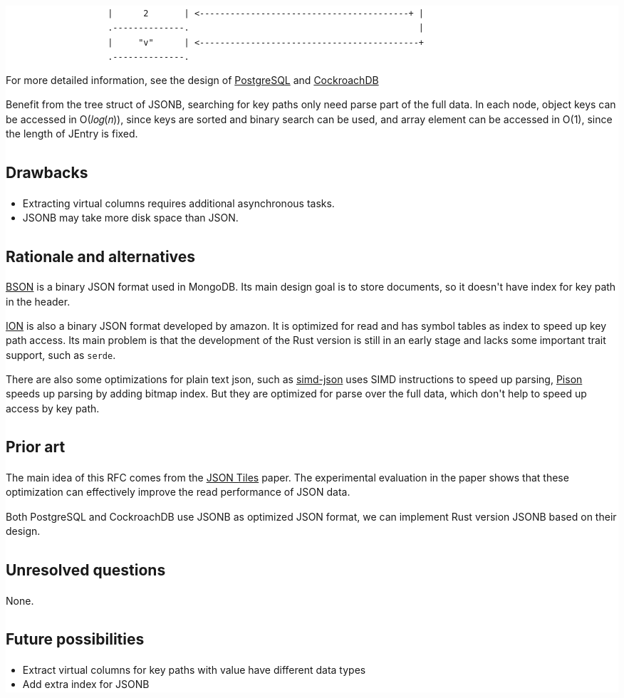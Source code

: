 ```
                    |      2       | <-----------------------------------------+ |
                    .--------------.                                             |
                    |     "v"      | <-------------------------------------------+
                    .--------------.
```

For more detailed information, see the design of [PostgreSQL](https://github.com/postgres/postgres/blob/master/src/include/utils/jsonb.h)
and [CockroachDB](https://github.com/cockroachdb/cockroach/blob/master/docs/RFCS/20171005_jsonb_encoding.md)

Benefit from the tree struct of JSONB, searching for key paths only need parse part of the full data.
In each node, object keys can be accessed in O(𝑙𝑜𝑔(𝑛)), since keys are sorted and binary search can be used, and array element can be accessed in O(1), since the length of JEntry is fixed.

## Drawbacks

- Extracting virtual columns requires additional asynchronous tasks.
- JSONB may take more disk space than JSON.

## Rationale and alternatives

[BSON](http://bsonspec.org) is a binary JSON format used in MongoDB.
Its main design goal is to store documents, so it doesn't have index for key path in the header.

[ION](https://amzn.github.io/ion-docs/) is also a binary JSON format developed by amazon.
It is optimized for read and has symbol tables as index to speed up key path access.
Its main problem is that the development of the Rust version is still in an early stage and lacks some important trait support, such as `serde`.

There are also some optimizations for plain text json, such as
[simd-json](https://github.com/simd-lite/simd-json) uses SIMD instructions to speed up parsing,
[Pison](https://github.com/AutomataLab/Pison) speeds up parsing by adding bitmap index.
But they are optimized for parse over the full data, which don't help to speed up access by key path.

## Prior art

The main idea of this RFC comes from the [JSON Tiles](https://db.in.tum.de/people/sites/durner/papers/json-tiles-sigmod21.pdf) paper.
The experimental evaluation in the paper shows that these optimization can effectively improve the read performance of JSON data.

Both PostgreSQL and CockroachDB use JSONB as optimized JSON format, we can implement Rust version JSONB based on their design.

## Unresolved questions

None.

## Future possibilities

- Extract virtual columns for key paths with value have different data types
- Add extra index for JSONB
